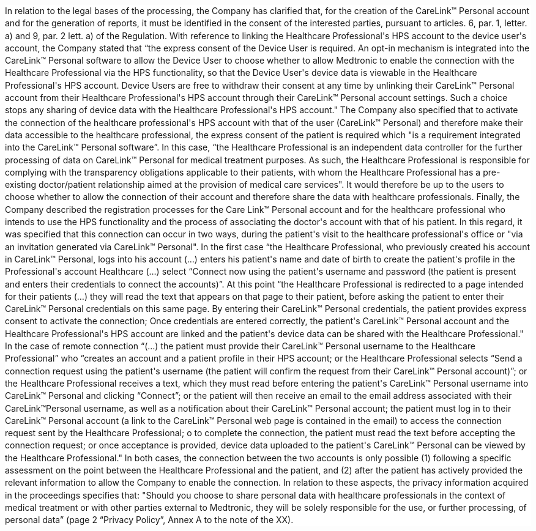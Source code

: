 In relation to the legal bases of the processing, the Company has clarified that, for the creation of the CareLink™ Personal account and for the generation of reports, it must be identified in the consent of the interested parties, pursuant to articles. 6, par. 1, letter. a) and 9, par. 2 lett. a) of the Regulation.
With reference to linking the Healthcare Professional's HPS account to the device user's account, the Company stated that “the express consent of the Device User is required. An opt-in mechanism is integrated into the CareLink™ Personal software to allow the Device User to choose whether to allow Medtronic to enable the connection with the Healthcare Professional via the HPS functionality, so that the Device User's device data is viewable in the Healthcare Professional's HPS account. Device Users are free to withdraw their consent at any time by unlinking their CareLink™ Personal account from their Healthcare Professional's HPS account through their CareLink™ Personal account settings. Such a choice stops any sharing of device data with the Healthcare Professional's HPS account."
The Company also specified that to activate the connection of the healthcare professional's HPS account with that of the user (CareLink™ Personal) and therefore make their data accessible to the healthcare professional, the express consent of the patient is required which "is a requirement integrated into the CareLink™ Personal software”. In this case, “the Healthcare Professional is an independent data controller for the further processing of data on CareLink™ Personal for medical treatment purposes. As such, the Healthcare Professional is responsible for complying with the transparency obligations applicable to their patients, with whom the Healthcare Professional has a pre-existing doctor/patient relationship aimed at the provision of medical care services". It would therefore be up to the users to choose whether to allow the connection of their account and therefore share the data with healthcare professionals.
Finally, the Company described the registration processes for the Care Link™ Personal account and for the healthcare professional who intends to use the HPS functionality and the process of associating the doctor's account with that of his patient. In this regard, it was specified that this connection can occur in two ways, during the patient's visit to the healthcare professional's office or "via an invitation generated via CareLink™ Personal".
In the first case “the Healthcare Professional, who previously created his account in CareLink™ Personal, logs into his account (…) enters his patient's name and date of birth to create the patient's profile in the Professional's account Healthcare (…) select “Connect now using the patient's username and password (the patient is present and enters their credentials to connect the accounts)”. At this point “the Healthcare Professional is redirected to a page intended for their patients (…) they will read the text that appears on that page to their patient, before asking the patient to enter their CareLink™ Personal credentials on this same page. By entering their CareLink™ Personal credentials, the patient provides express consent to activate the connection; Once credentials are entered correctly, the patient's CareLink™ Personal account and the Healthcare Professional's HPS account are linked and the patient's device data can be shared with the Healthcare Professional."
In the case of remote connection “(…) the patient must provide their CareLink™ Personal username to the Healthcare Professional” who “creates an account and a patient profile in their HPS account; or the Healthcare Professional selects “Send a connection request using the patient's username (the patient will confirm the request from their CareLink™ Personal account)”; or the Healthcare Professional receives a text, which they must read before entering the patient's CareLink™ Personal username into CareLink™ Personal and clicking “Connect”; or the patient will then receive an email to the email address associated with their CareLink™Personal username, as well as a notification about their CareLink™ Personal account; the patient must log in to their CareLink™ Personal account (a link to the CareLink™ Personal web page is contained in the email) to access the connection request sent by the Healthcare Professional; o to complete the connection, the patient must read the text before accepting the connection request; or once acceptance is provided, device data uploaded to the patient's CareLink™ Personal can be viewed by the Healthcare Professional."
In both cases, the connection between the two accounts is only possible (1) following a specific assessment on the point between the Healthcare Professional and the patient, and (2) after the patient has actively provided the relevant information to allow the Company to enable the connection.
In relation to these aspects, the privacy information acquired in the proceedings specifies that: "Should you choose to share personal data with healthcare professionals in the context of medical treatment or with other parties external to Medtronic, they will be solely responsible for the use, or further processing, of personal data” (page 2 “Privacy Policy”, Annex A to the note of the XX).